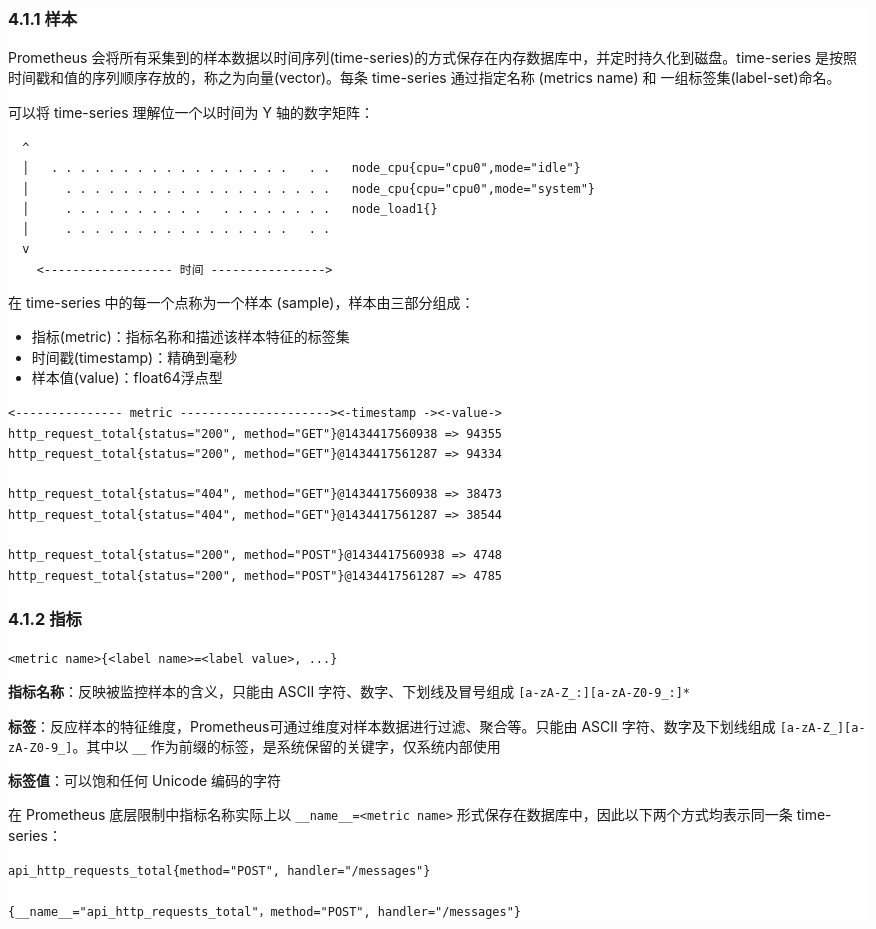 

### 4.1.1 样本

Prometheus 会将所有采集到的样本数据以时间序列(time-series)的方式保存在内存数据库中，并定时持久化到磁盘。time-series 是按照时间戳和值的序列顺序存放的，称之为向量(vector)。每条 time-series 通过指定名称 (metrics name) 和 一组标签集(label-set)命名。

可以将 time-series 理解位一个以时间为 Y 轴的数字矩阵：

```text
  ^
  │   . . . . . . . . . . . . . . . . .   . .   node_cpu{cpu="cpu0",mode="idle"}
  │     . . . . . . . . . . . . . . . . . . .   node_cpu{cpu="cpu0",mode="system"}
  │     . . . . . . . . . .   . . . . . . . .   node_load1{}
  │     . . . . . . . . . . . . . . . .   . .  
  v
    <------------------ 时间 ---------------->
```

在 time-series 中的每一个点称为一个样本 (sample)，样本由三部分组成：

- 指标(metric)：指标名称和描述该样本特征的标签集
- 时间戳(timestamp)：精确到毫秒
- 样本值(value)：float64浮点型

```text
<--------------- metric ---------------------><-timestamp -><-value->
http_request_total{status="200", method="GET"}@1434417560938 => 94355
http_request_total{status="200", method="GET"}@1434417561287 => 94334

http_request_total{status="404", method="GET"}@1434417560938 => 38473
http_request_total{status="404", method="GET"}@1434417561287 => 38544

http_request_total{status="200", method="POST"}@1434417560938 => 4748
http_request_total{status="200", method="POST"}@1434417561287 => 4785
```



### 4.1.2 指标

```text
<metric name>{<label name>=<label value>, ...}
```

**指标名称**：反映被监控样本的含义，只能由 ASCII 字符、数字、下划线及冒号组成 `[a-zA-Z_:][a-zA-Z0-9_:]*`

**标签**：反应样本的特征维度，Prometheus可通过维度对样本数据进行过滤、聚合等。只能由 ASCII 字符、数字及下划线组成 `[a-zA-Z_][a-zA-Z0-9_]`。其中以 `__` 作为前缀的标签，是系统保留的关键字，仅系统内部使用

**标签值**：可以饱和任何 Unicode 编码的字符



在 Prometheus 底层限制中指标名称实际上以 `__name__=<metric name>` 形式保存在数据库中，因此以下两个方式均表示同一条 time-series：

```text
api_http_requests_total{method="POST", handler="/messages"}

{__name__="api_http_requests_total"，method="POST", handler="/messages"}
```
